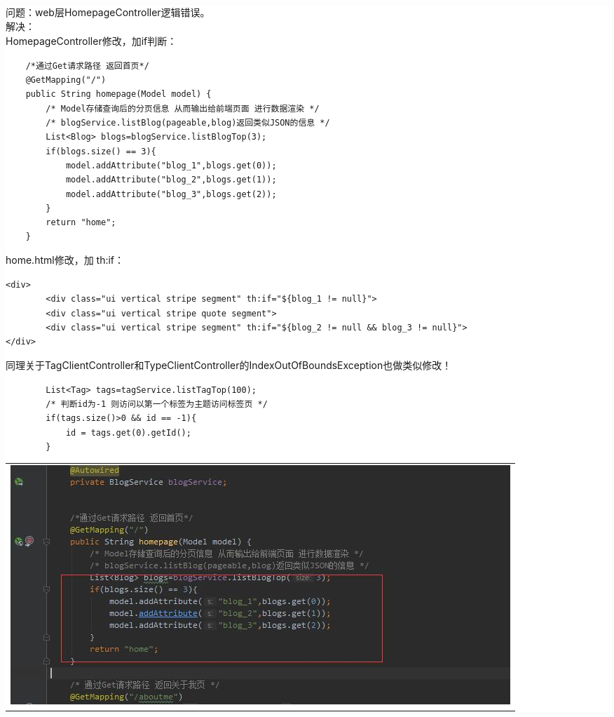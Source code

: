 问题：web层HomepageController逻辑错误。</br>
解决：</br>
HomepageController修改，加if判断：
```
    /*通过Get请求路径 返回首页*/
    @GetMapping("/")
    public String homepage(Model model) {
        /* Model存储查询后的分页信息 从而输出给前端页面 进行数据渲染 */
        /* blogService.listBlog(pageable,blog)返回类似JSON的信息 */
        List<Blog> blogs=blogService.listBlogTop(3);
        if(blogs.size() == 3){
            model.addAttribute("blog_1",blogs.get(0));
            model.addAttribute("blog_2",blogs.get(1));
            model.addAttribute("blog_3",blogs.get(2));
        }
        return "home";
    }
```
home.html修改，加 th:if：
```
<div>
        <div class="ui vertical stripe segment" th:if="${blog_1 != null}">
        <div class="ui vertical stripe quote segment">
        <div class="ui vertical stripe segment" th:if="${blog_2 != null && blog_3 != null}">
</div>
```

同理关于TagClientController和TypeClientController的IndexOutOfBoundsException也做类似修改！
```
        List<Tag> tags=tagService.listTagTop(100);
        /* 判断id为-1 则访问以第一个标签为主题访问标签页 */
        if(tags.size()>0 && id == -1){
            id = tags.get(0).getId();
        }
```

<table>
    <tr>
        <td ><center><img src="../images/1.IDEA下SpringBoot项目以Jar方式部署/公网IP访问时Index报错解决1.jpg"></center></td>